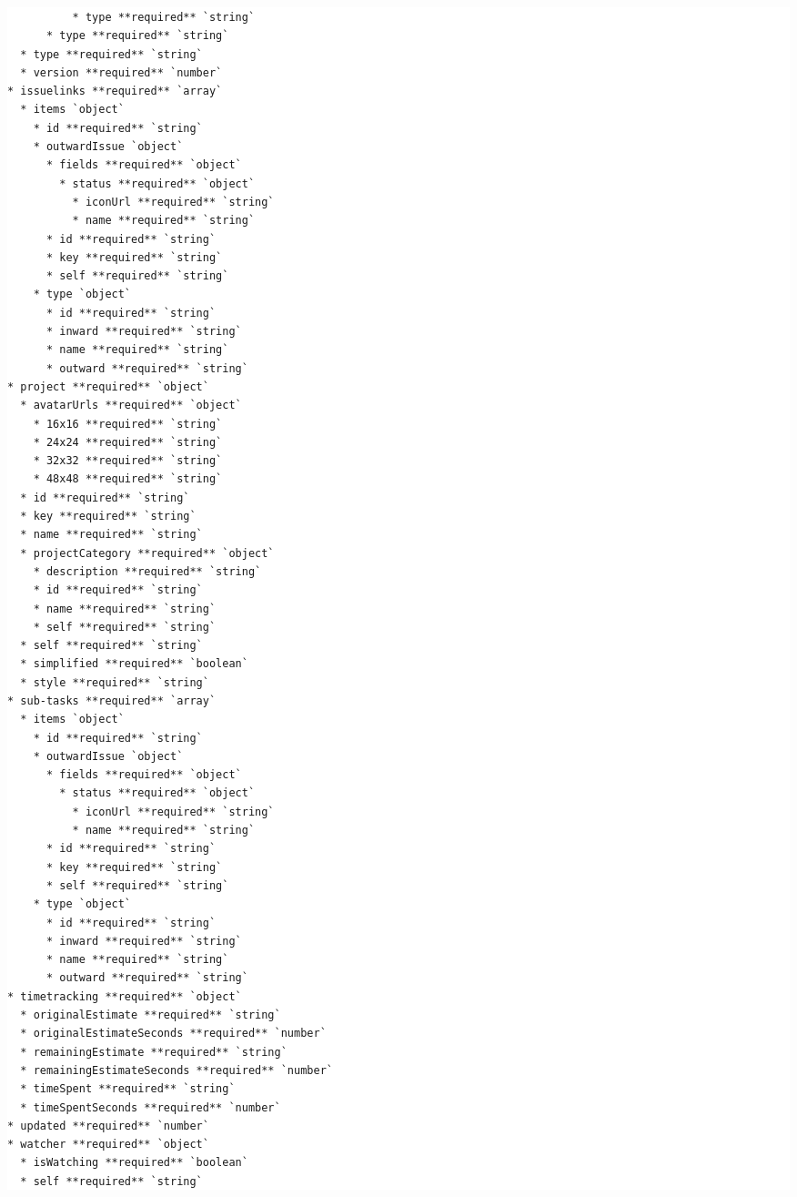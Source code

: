               * type **required** `string`
          * type **required** `string`
      * type **required** `string`
      * version **required** `number`
    * issuelinks **required** `array`
      * items `object`
        * id **required** `string`
        * outwardIssue `object`
          * fields **required** `object`
            * status **required** `object`
              * iconUrl **required** `string`
              * name **required** `string`
          * id **required** `string`
          * key **required** `string`
          * self **required** `string`
        * type `object`
          * id **required** `string`
          * inward **required** `string`
          * name **required** `string`
          * outward **required** `string`
    * project **required** `object`
      * avatarUrls **required** `object`
        * 16x16 **required** `string`
        * 24x24 **required** `string`
        * 32x32 **required** `string`
        * 48x48 **required** `string`
      * id **required** `string`
      * key **required** `string`
      * name **required** `string`
      * projectCategory **required** `object`
        * description **required** `string`
        * id **required** `string`
        * name **required** `string`
        * self **required** `string`
      * self **required** `string`
      * simplified **required** `boolean`
      * style **required** `string`
    * sub-tasks **required** `array`
      * items `object`
        * id **required** `string`
        * outwardIssue `object`
          * fields **required** `object`
            * status **required** `object`
              * iconUrl **required** `string`
              * name **required** `string`
          * id **required** `string`
          * key **required** `string`
          * self **required** `string`
        * type `object`
          * id **required** `string`
          * inward **required** `string`
          * name **required** `string`
          * outward **required** `string`
    * timetracking **required** `object`
      * originalEstimate **required** `string`
      * originalEstimateSeconds **required** `number`
      * remainingEstimate **required** `string`
      * remainingEstimateSeconds **required** `number`
      * timeSpent **required** `string`
      * timeSpentSeconds **required** `number`
    * updated **required** `number`
    * watcher **required** `object`
      * isWatching **required** `boolean`
      * self **required** `string`